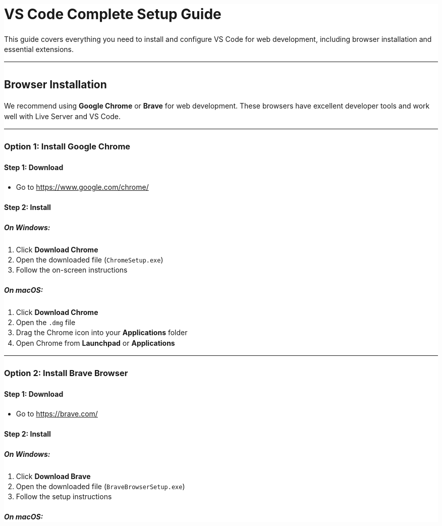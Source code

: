 # VS Code Complete Setup Guide

This guide covers everything you need to install and configure VS Code for web development, including browser installation and essential extensions.

---

## Browser Installation

We recommend using **Google Chrome** or **Brave** for web development. These browsers have excellent developer tools and work well with Live Server and VS Code.

---

### Option 1: Install **Google Chrome**

#### Step 1: Download

-   Go to https://www.google.com/chrome/

#### Step 2: Install

##### On Windows:

1. Click **Download Chrome**
2. Open the downloaded file (`ChromeSetup.exe`)
3. Follow the on-screen instructions

##### On macOS:

1. Click **Download Chrome**
2. Open the `.dmg` file
3. Drag the Chrome icon into your **Applications** folder
4. Open Chrome from **Launchpad** or **Applications**

---

### Option 2: Install **Brave Browser**

#### Step 1: Download

-   Go to https://brave.com/

#### Step 2: Install

##### On Windows:

1. Click **Download Brave**
2. Open the downloaded file (`BraveBrowserSetup.exe`)
3. Follow the setup instructions

##### On macOS:
